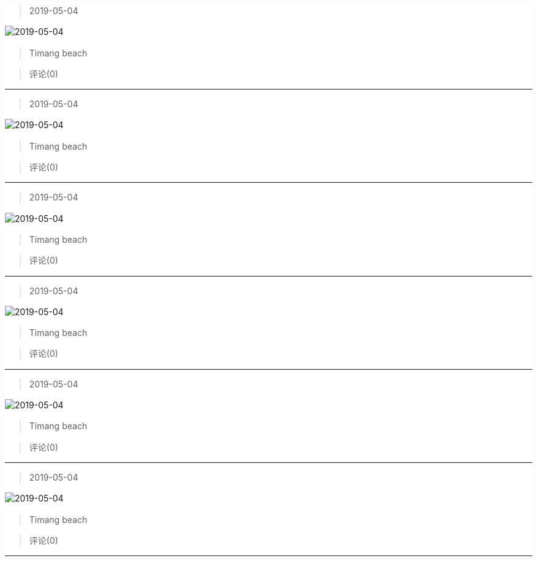 > 2019-05-04

![2019-05-04](http://ddns.4a1801.life:5244/d/Onedrive-4A1801/%E4%B8%AA%E4%BA%BA%E5%BB%BA%E7%AB%99/public/Qzone/Albums/生活/Yogyakarta/047_2019-05-04_04E7D236.webp)

> Timang beach

> 评论(0)

---

> 2019-05-04

![2019-05-04](http://ddns.4a1801.life:5244/d/Onedrive-4A1801/%E4%B8%AA%E4%BA%BA%E5%BB%BA%E7%AB%99/public/Qzone/Albums/生活/Yogyakarta/048_2019-05-04_F51498B0.webp)

> Timang beach

> 评论(0)

---

> 2019-05-04

![2019-05-04](http://ddns.4a1801.life:5244/d/Onedrive-4A1801/%E4%B8%AA%E4%BA%BA%E5%BB%BA%E7%AB%99/public/Qzone/Albums/生活/Yogyakarta/049_2019-05-04_5631A8EE.webp)

> Timang beach

> 评论(0)

---

> 2019-05-04

![2019-05-04](http://ddns.4a1801.life:5244/d/Onedrive-4A1801/%E4%B8%AA%E4%BA%BA%E5%BB%BA%E7%AB%99/public/Qzone/Albums/生活/Yogyakarta/050_2019-05-04_B1789929.webp)

> Timang beach

> 评论(0)

---

> 2019-05-04

![2019-05-04](http://ddns.4a1801.life:5244/d/Onedrive-4A1801/%E4%B8%AA%E4%BA%BA%E5%BB%BA%E7%AB%99/public/Qzone/Albums/生活/Yogyakarta/051_2019-05-04_C239D773.webp)

> Timang beach

> 评论(0)

---

> 2019-05-04

![2019-05-04](http://ddns.4a1801.life:5244/d/Onedrive-4A1801/%E4%B8%AA%E4%BA%BA%E5%BB%BA%E7%AB%99/public/Qzone/Albums/生活/Yogyakarta/052_2019-05-04_8F8D54A3.webp)

> Timang beach

> 评论(0)

---
